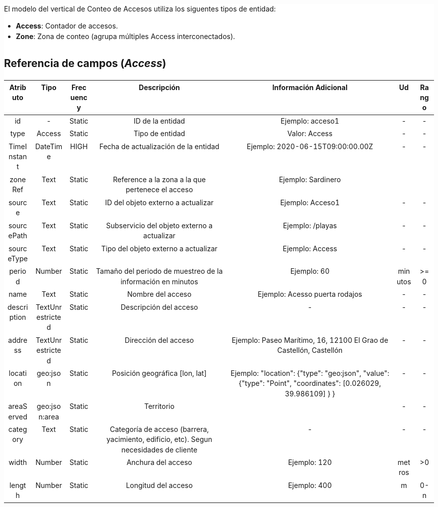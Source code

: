 El modelo del vertical de Conteo de Accesos utiliza los siguentes tipos de entidad:

*	**Access**: Contador de accesos.
*	**Zone**: Zona de conteo (agrupa múltiples Access interconectados).

## Referencia de campos (_Access_)

|         Atributo        |       Tipo       | Frecuency |                                                       Descripción                                                       |                                                Información Adicional                                                |    Ud    |  Rango  |
|:-----------------------:|:----------------:|:---------:|:-----------------------------------------------------------------------------------------------------------------------:|:-------------------------------------------------------------------------------------------------------------------:|:--------:|:-------:|
| id                      | -                | Static    | ID de la entidad                                                                                                        | Ejemplo: acceso1                                                                                                    | -        | -       |
| type                    | Access           | Static    | Tipo de entidad                                                                                                         | Valor: Access                                                                                                       | -        | -       |
| TimeInstant             | DateTime         | HIGH      | Fecha de actualización de la entidad                                                                                    | Ejemplo: 2020-06-15T09:00:00.00Z                                                                                    | -        | -       |
| zoneRef                 | Text             | Static    | Reference a la zona a la que pertenece el acceso                                                                        | Ejemplo: Sardinero                                                                                                  |          |         |
| source                  | Text             | Static    | ID del objeto externo a actualizar                                                                                      | Ejemplo: Acceso1                                                                                                    | -        | -       |
| sourcePath              | Text             | Static    | Subservicio del objeto externo a actualizar                                                                             | Ejemplo: /playas                                                                                                    | -        | -       |
| sourceType              | Text             | Static    | Tipo del objeto externo a actualizar                                                                                    | Ejemplo: Access                                                                                                     | -        | -       |
| period                  | Number           | Static    | Tamaño del periodo de muestreo de la información en minutos                                                             | Ejemplo: 60                                                                                                         | minutos  | >= 0    |
| name                    | Text             | Static    | Nombre del acceso                                                                                                       | Ejemplo: Acesso puerta rodajos                                                                                      | -        | -       |
| description             | TextUnrestricted | Static    | Descripción del acceso                                                                                                  | -                                                                                                                   | -        | -       |
| address                 | TextUnrestricted | Static    | Dirección del acceso                                                                                                    | Ejemplo: Paseo Marítimo, 16,   12100 El Grao de Castellón, Castellón                                                | -        | -       |
| location                | geo:json         | Static    | Posición geográfica [lon, lat]                                                                                          | Ejemplo: "location":   {"type": "geo:json", "value":   {"type": "Point", "coordinates": [0.026029,   39.986109] } } | -        | -       |
| areaServed              | geo:json:area    | Static    | Territorio                                                                                                              |                                                                                                                     | -        | -       |
| category                | Text             | Static    | Categoría de acceso (barrera, yacimiento, edificio, etc). Segun necesidades de cliente                                  | -                                                                                                                   | -        | -       |
| width                   | Number           | Static    | Anchura del acceso                                                                                                      | Ejemplo: 120                                                                                                        | metros   | >0      |
| length                  | Number           | Static    | Longitud del acceso                                                                                                     | Ejemplo: 400                                                                                                        | m        | 0-n     |
